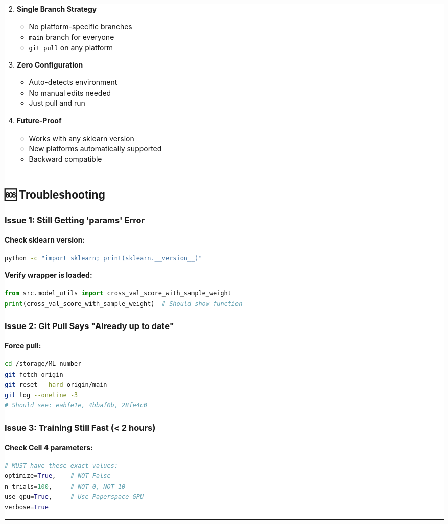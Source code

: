2. **Single Branch Strategy**
   - No platform-specific branches
   - `main` branch for everyone
   - `git pull` on any platform

3. **Zero Configuration**
   - Auto-detects environment
   - No manual edits needed
   - Just pull and run

4. **Future-Proof**
   - Works with any sklearn version
   - New platforms automatically supported
   - Backward compatible

---

## 🆘 Troubleshooting

### Issue 1: Still Getting 'params' Error

**Check sklearn version:**
```bash
python -c "import sklearn; print(sklearn.__version__)"
```

**Verify wrapper is loaded:**
```python
from src.model_utils import cross_val_score_with_sample_weight
print(cross_val_score_with_sample_weight)  # Should show function
```

### Issue 2: Git Pull Says "Already up to date"

**Force pull:**
```bash
cd /storage/ML-number
git fetch origin
git reset --hard origin/main
git log --oneline -3
# Should see: eabfe1e, 4bbaf0b, 28fe4c0
```

### Issue 3: Training Still Fast (< 2 hours)

**Check Cell 4 parameters:**
```python
# MUST have these exact values:
optimize=True,    # NOT False
n_trials=100,     # NOT 0, NOT 10
use_gpu=True,     # Use Paperspace GPU
verbose=True
```

---
